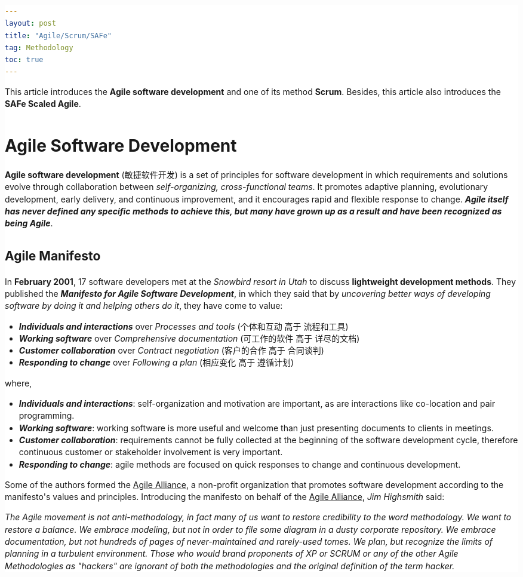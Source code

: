 ```yaml
---
layout: post
title: "Agile/Scrum/SAFe"
tag: Methodology
toc: true
---
```


This article introduces the **Agile software development** and one of its method **Scrum**. Besides, this article also introduces the **SAFe Scaled Agile**.



# Agile Software Development

**Agile software development** (敏捷软件开发) is a set of principles for software development in which requirements and solutions evolve through collaboration between *self-organizing, cross-functional teams*. It promotes adaptive planning, evolutionary development, early delivery, and continuous improvement, and it encourages rapid and flexible response to change. ***Agile itself has never defined any specific methods to achieve this, but many have grown up as a result and have been recognized as being Agile***.

## Agile Manifesto

In **February 2001**, 17 software developers met at the *Snowbird resort in Utah* to discuss **lightweight development methods**. They published the ***Manifesto for Agile Software Development***, in which they said that by *uncovering better ways of developing software by doing it and helping others do it*, they have come to value:

* ***Individuals and interactions*** over *Processes and tools* (个体和互动 高于 流程和工具)
* ***Working software*** over *Comprehensive documentation* (可工作的软件 高于 详尽的文档)
* ***Customer collaboration*** over *Contract negotiation* (客户的合作 高于 合同谈判)
* ***Responding to change*** over *Following a plan* (相应变化 高于 遵循计划)

where,

* ***Individuals and interactions***: self-organization and motivation are important, as are interactions like co-location and pair programming.
* ***Working software***: working software is more useful and welcome than just presenting documents to clients in meetings.
* ***Customer collaboration***: requirements cannot be fully collected at the beginning of the software development cycle, therefore continuous customer or stakeholder involvement is very important.
* ***Responding to change***: agile methods are focused on quick responses to change and continuous development.

Some of the authors formed the [Agile Alliance](https://www.agilealliance.org/), a non-profit organization that promotes software development according to the manifesto's values and principles. Introducing the manifesto on behalf of the [Agile Alliance](https://www.agilealliance.org/), *Jim Highsmith* said:

*The Agile movement is not anti-methodology, in fact many of us want to restore credibility to the word methodology. We want to restore a balance. We embrace modeling, but not in order to file some diagram in a dusty corporate repository. We embrace documentation, but not hundreds of pages of never-maintained and rarely-used tomes. We plan, but recognize the limits of planning in a turbulent environment. Those who would brand proponents of XP or SCRUM or any of the other Agile Methodologies as "hackers" are ignorant of both the methodologies and the original definition of the term hacker.*

